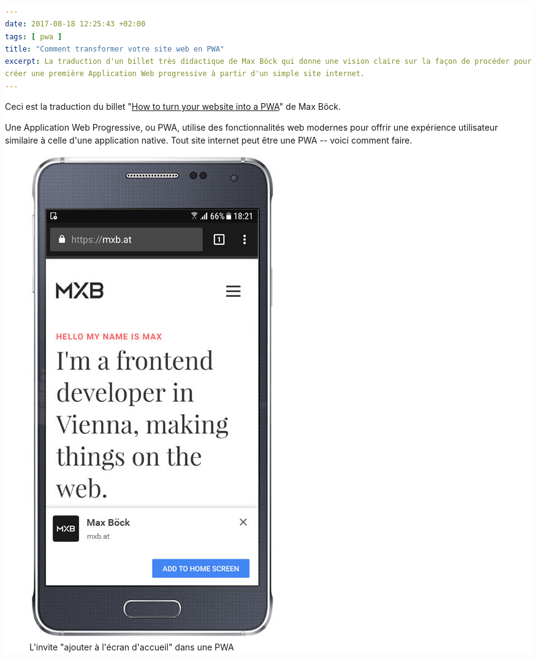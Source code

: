 ```yaml
---
date: 2017-08-18 12:25:43 +02:00
tags: [ pwa ]
title: "Comment transformer votre site web en PWA"
excerpt: La traduction d'un billet très didactique de Max Böck qui donne une vision claire sur la façon de procéder pour créer une première Application Web progressive à partir d'un simple site internet.
---
```


<div class="encart">

Ceci est la traduction du billet "[How to turn your website into a PWA](https://mxb.at/blog/how-to-turn-your-website-into-a-pwa/)" de Max Böck.

</div>

<p class="accroche">Une Application Web Progressive, ou PWA, utilise des
fonctionnalités web modernes pour offrir une expérience utilisateur similaire à
celle d'une application native. Tout site internet peut être une PWA -- voici
comment faire.</p>

<figure>
  <img src="/public/2017/mxb-install.jpg" alt="" />
  <figcaption>L'invite "ajouter à l'écran d'accueil" dans une PWA</figcaption>